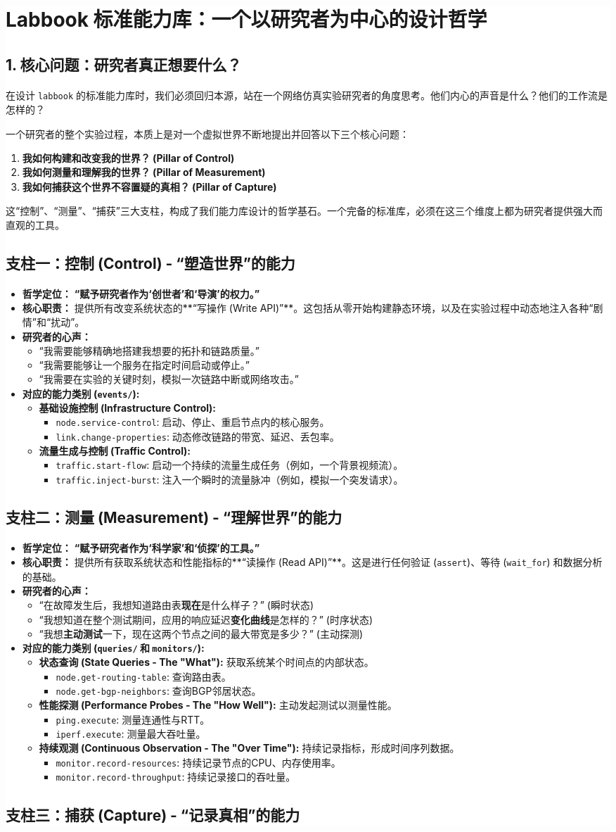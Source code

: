 # Labbook 标准能力库：一个以研究者为中心的设计哲学

## 1. 核心问题：研究者真正想要什么？

在设计 `labbook` 的标准能力库时，我们必须回归本源，站在一个网络仿真实验研究者的角度思考。他们内心的声音是什么？他们的工作流是怎样的？

一个研究者的整个实验过程，本质上是对一个虚拟世界不断地提出并回答以下三个核心问题：

1. **我如何构建和改变我的世界？ (Pillar of Control)**
2. **我如何测量和理解我的世界？ (Pillar of Measurement)**
3. **我如何捕获这个世界不容置疑的真相？ (Pillar of Capture)**

这“控制”、“测量”、“捕获”三大支柱，构成了我们能力库设计的哲学基石。一个完备的标准库，必须在这三个维度上都为研究者提供强大而直观的工具。

## 支柱一：控制 (Control) - “塑造世界”的能力

- **哲学定位：** **“赋予研究者作为‘创世者’和‘导演’的权力。”**
- **核心职责：** 提供所有改变系统状态的**“写操作 (Write API)”**。这包括从零开始构建静态环境，以及在实验过程中动态地注入各种“剧情”和“扰动”。
- **研究者的心声：**
    - “我需要能够精确地搭建我想要的拓扑和链路质量。”
    - “我需要能够让一个服务在指定时间启动或停止。”
    - “我需要在实验的关键时刻，模拟一次链路中断或网络攻击。”
- **对应的能力类别 (`events/`):**
    - **基础设施控制 (Infrastructure Control):**
        - `node.service-control`: 启动、停止、重启节点内的核心服务。
        - `link.change-properties`: 动态修改链路的带宽、延迟、丢包率。
    - **流量生成与控制 (Traffic Control):**
        - `traffic.start-flow`: 启动一个持续的流量生成任务（例如，一个背景视频流）。
        - `traffic.inject-burst`: 注入一个瞬时的流量脉冲（例如，模拟一个突发请求）。

## 支柱二：测量 (Measurement) - “理解世界”的能力

- **哲学定位：** **“赋予研究者作为‘科学家’和‘侦探’的工具。”**
- **核心职责：** 提供所有获取系统状态和性能指标的**“读操作 (Read API)”**。这是进行任何验证 (`assert`)、等待 (`wait_for`) 和数据分析的基础。
- **研究者的心声：**
    - “在故障发生后，我想知道路由表**现在**是什么样子？” (瞬时状态)
    - “我想知道在整个测试期间，应用的响应延迟**变化曲线**是怎样的？” (时序状态)
    - “我想**主动测试**一下，现在这两个节点之间的最大带宽是多少？” (主动探测)
- **对应的能力类别 (`queries/` 和 `monitors/`):**
    - **状态查询 (State Queries - The "What"):** 获取系统某个时间点的内部状态。
        - `node.get-routing-table`: 查询路由表。
        - `node.get-bgp-neighbors`: 查询BGP邻居状态。
    - **性能探测 (Performance Probes - The "How Well"):** 主动发起测试以测量性能。
        - `ping.execute`: 测量连通性与RTT。
        - `iperf.execute`: 测量最大吞吐量。
    - **持续观测 (Continuous Observation - The "Over Time"):** 持续记录指标，形成时间序列数据。
        - `monitor.record-resources`: 持续记录节点的CPU、内存使用率。
        - `monitor.record-throughput`: 持续记录接口的吞吐量。

## 支柱三：捕获 (Capture) - “记录真相”的能力
